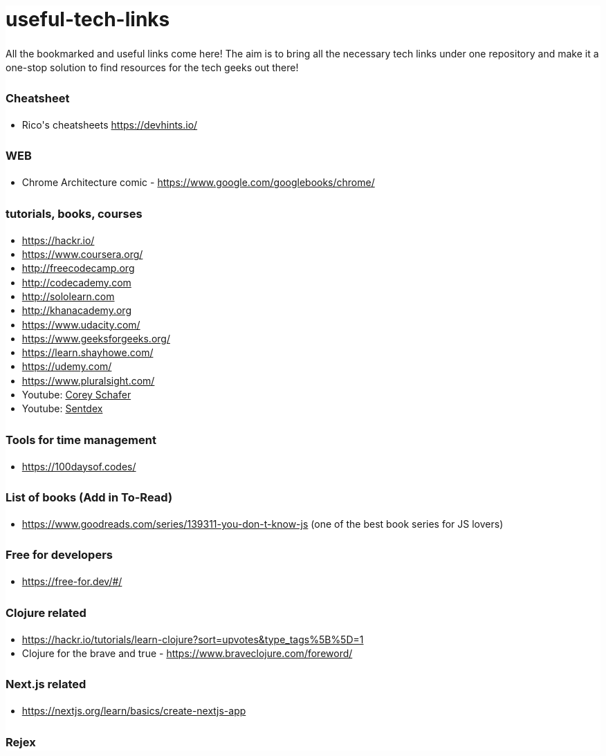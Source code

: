 # useful-tech-links

All the bookmarked and useful links come here! The aim is to bring all the necessary tech links under one repository and make it a one-stop solution to find resources for the tech geeks out there!

### Cheatsheet
- Rico's cheatsheets https://devhints.io/

### WEB
- Chrome Architecture comic - https://www.google.com/googlebooks/chrome/

### tutorials, books, courses

- https://hackr.io/
- https://www.coursera.org/
- http://freecodecamp.org
- http://codecademy.com
- http://sololearn.com
- http://khanacademy.org
- https://www.udacity.com/
- https://www.geeksforgeeks.org/
- https://learn.shayhowe.com/
- https://udemy.com/
- https://www.pluralsight.com/
- Youtube: <a href= 'https://www.youtube.com/c/Coreyms'> Corey Schafer </a>
- Youtube: <a href= 'https://www.youtube.com/user/sentdex'> Sentdex </a>

### Tools for time management

- https://100daysof.codes/

### List of books (Add in To-Read)

- https://www.goodreads.com/series/139311-you-don-t-know-js (one of the best book series for JS lovers)

### Free for developers

- https://free-for.dev/#/

### Clojure related

- https://hackr.io/tutorials/learn-clojure?sort=upvotes&type_tags%5B%5D=1
- Clojure for the brave and true - https://www.braveclojure.com/foreword/

### Next.js related

- https://nextjs.org/learn/basics/create-nextjs-app

### Rejex
